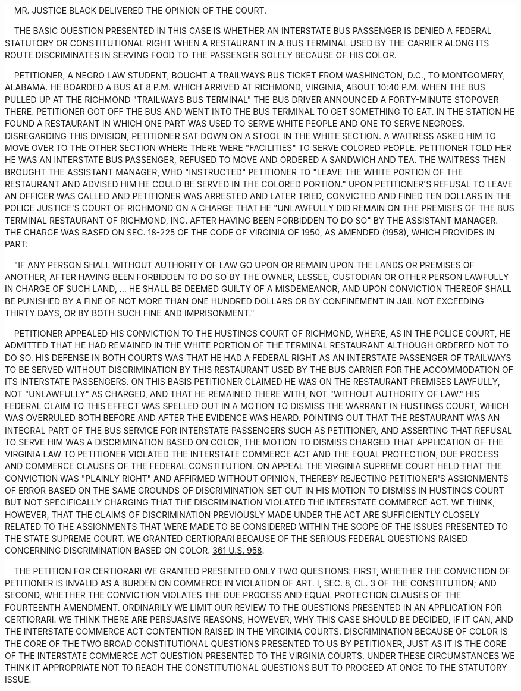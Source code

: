     MR. JUSTICE BLACK DELIVERED THE OPINION OF THE COURT.

    THE BASIC QUESTION PRESENTED IN THIS CASE IS WHETHER AN INTERSTATE BUS PASSENGER IS DENIED A FEDERAL STATUTORY OR CONSTITUTIONAL RIGHT WHEN A RESTAURANT IN A BUS TERMINAL USED BY THE CARRIER ALONG ITS ROUTE DISCRIMINATES IN SERVING FOOD TO THE PASSENGER SOLELY BECAUSE OF HIS COLOR.

    PETITIONER, A NEGRO LAW STUDENT, BOUGHT A TRAILWAYS BUS TICKET FROM WASHINGTON, D.C., TO MONTGOMERY, ALABAMA.  HE BOARDED A BUS AT 8 P.M. WHICH ARRIVED AT RICHMOND, VIRGINIA, ABOUT 10:40 P.M.  WHEN THE BUS PULLED UP AT THE RICHMOND "TRAILWAYS BUS TERMINAL" THE BUS DRIVER ANNOUNCED A FORTY-MINUTE STOPOVER THERE.  PETITIONER GOT OFF THE BUS AND WENT INTO THE BUS TERMINAL TO GET SOMETHING TO EAT.  IN THE STATION HE FOUND A RESTAURANT IN WHICH ONE PART WAS USED TO SERVE WHITE PEOPLE AND ONE TO SERVE NEGROES.  DISREGARDING THIS DIVISION, PETITIONER SAT DOWN ON A STOOL IN THE WHITE SECTION.  A WAITRESS ASKED HIM TO MOVE OVER TO THE OTHER SECTION WHERE THERE WERE "FACILITIES" TO SERVE COLORED PEOPLE.  PETITIONER TOLD HER HE WAS AN INTERSTATE BUS PASSENGER, REFUSED TO MOVE AND ORDERED A SANDWICH AND TEA.  THE WAITRESS THEN BROUGHT THE ASSISTANT MANAGER, WHO "INSTRUCTED" PETITIONER TO "LEAVE THE WHITE PORTION OF THE RESTAURANT AND ADVISED HIM HE COULD BE SERVED IN THE COLORED PORTION."  UPON PETITIONER'S REFUSAL TO LEAVE AN OFFICER WAS CALLED AND PETITIONER WAS ARRESTED AND LATER TRIED, CONVICTED AND FINED TEN DOLLARS IN THE POLICE JUSTICE'S COURT OF RICHMOND ON A CHARGE THAT HE "UNLAWFULLY DID REMAIN ON THE PREMISES OF THE BUS TERMINAL RESTAURANT OF RICHMOND, INC. AFTER HAVING BEEN FORBIDDEN TO DO SO" BY THE ASSISTANT MANAGER.  THE CHARGE WAS BASED ON SEC. 18-225 OF THE CODE OF VIRGINIA OF 1950, AS AMENDED (1958), WHICH PROVIDES IN PART:

    "IF ANY PERSON SHALL WITHOUT AUTHORITY OF LAW GO UPON OR REMAIN UPON THE LANDS OR PREMISES OF ANOTHER, AFTER HAVING BEEN FORBIDDEN TO DO SO BY THE OWNER, LESSEE, CUSTODIAN OR OTHER PERSON LAWFULLY IN CHARGE OF SUCH LAND,  ...  HE SHALL BE DEEMED GUILTY OF A MISDEMEANOR, AND UPON CONVICTION THEREOF SHALL BE PUNISHED BY A FINE OF NOT MORE THAN ONE HUNDRED DOLLARS OR BY CONFINEMENT IN JAIL NOT EXCEEDING THIRTY DAYS, OR BY BOTH SUCH FINE AND IMPRISONMENT."

    PETITIONER APPEALED HIS CONVICTION TO THE HUSTINGS COURT OF RICHMOND, WHERE, AS IN THE POLICE COURT, HE ADMITTED THAT HE HAD REMAINED IN THE WHITE PORTION OF THE TERMINAL RESTAURANT ALTHOUGH ORDERED NOT TO DO SO. HIS DEFENSE IN BOTH COURTS WAS THAT HE HAD A FEDERAL RIGHT AS AN INTERSTATE PASSENGER OF TRAILWAYS TO BE SERVED WITHOUT DISCRIMINATION BY THIS RESTAURANT USED BY THE BUS CARRIER FOR THE ACCOMMODATION OF ITS INTERSTATE PASSENGERS.  ON THIS BASIS PETITIONER CLAIMED HE WAS ON THE RESTAURANT PREMISES LAWFULLY, NOT "UNLAWFULLY" AS CHARGED, AND THAT HE REMAINED THERE WITH, NOT "WITHOUT AUTHORITY OF LAW."  HIS FEDERAL CLAIM TO THIS EFFECT WAS SPELLED OUT IN A MOTION TO DISMISS THE WARRANT IN HUSTINGS COURT, WHICH WAS OVERRULED BOTH BEFORE AND AFTER THE EVIDENCE WAS HEARD.  POINTING OUT THAT THE RESTAURANT WAS AN INTEGRAL PART OF THE BUS SERVICE FOR INTERSTATE PASSENGERS SUCH AS PETITIONER, AND ASSERTING THAT REFUSAL TO SERVE HIM WAS A DISCRIMINATION BASED ON COLOR, THE MOTION TO DISMISS CHARGED THAT APPLICATION OF THE VIRGINIA LAW TO PETITIONER VIOLATED THE INTERSTATE COMMERCE ACT AND THE EQUAL PROTECTION, DUE PROCESS AND COMMERCE CLAUSES OF THE FEDERAL CONSTITUTION.  ON APPEAL THE VIRGINIA SUPREME COURT HELD THAT THE CONVICTION WAS "PLAINLY RIGHT" AND AFFIRMED WITHOUT OPINION, THEREBY REJECTING PETITIONER'S ASSIGNMENTS OF ERROR BASED ON THE SAME GROUNDS OF DISCRIMINATION SET OUT IN HIS MOTION TO DISMISS IN HUSTINGS COURT BUT NOT SPECIFICALLY CHARGING THAT THE DISCRIMINATION VIOLATED THE INTERSTATE COMMERCE ACT.  WE THINK, HOWEVER, THAT THE CLAIMS OF DISCRIMINATION PREVIOUSLY MADE UNDER THE ACT ARE SUFFICIENTLY CLOSELY RELATED TO THE ASSIGNMENTS THAT WERE MADE TO BE CONSIDERED WITHIN THE SCOPE OF THE ISSUES PRESENTED TO THE STATE SUPREME COURT.  WE GRANTED CERTIORARI BECAUSE OF THE SERIOUS FEDERAL QUESTIONS RAISED CONCERNING DISCRIMINATION BASED ON COLOR.  [361 U.S. 958][/us/courts/scotus/usReporter/361/958].

    THE PETITION FOR CERTIORARI WE GRANTED PRESENTED ONLY TWO QUESTIONS: FIRST, WHETHER THE CONVICTION OF PETITIONER IS INVALID AS A BURDEN ON COMMERCE IN VIOLATION OF ART. I, SEC. 8, CL. 3 OF THE CONSTITUTION; AND SECOND, WHETHER THE CONVICTION VIOLATES THE DUE PROCESS AND EQUAL PROTECTION CLAUSES OF THE FOURTEENTH AMENDMENT.  ORDINARILY WE LIMIT OUR REVIEW TO THE QUESTIONS PRESENTED IN AN APPLICATION FOR CERTIORARI.  WE THINK THERE ARE PERSUASIVE REASONS, HOWEVER, WHY THIS CASE SHOULD BE DECIDED, IF IT CAN, AND THE INTERSTATE COMMERCE ACT CONTENTION RAISED IN THE VIRGINIA COURTS.  DISCRIMINATION BECAUSE OF COLOR IS THE CORE OF THE TWO BROAD CONSTITUTIONAL QUESTIONS PRESENTED TO US BY PETITIONER, JUST AS IT IS THE CORE OF THE INTERSTATE COMMERCE ACT QUESTION PRESENTED TO THE VIRGINIA COURTS.  UNDER THESE CIRCUMSTANCES WE THINK IT APPROPRIATE NOT TO REACH THE CONSTITUTIONAL QUESTIONS BUT TO PROCEED AT ONCE TO THE STATUTORY ISSUE.


[/us/courts/scotus/usReporter/364/454]: https://publicdocs.github.io/go/links?ns=uslm-x&ref=%2Fus%2Fcourts%2Fscotus%2FusReporter%2F364%2F454
[/us/courts/scotus/usReporter/361/958]: https://publicdocs.github.io/go/links?ns=uslm-x&ref=%2Fus%2Fcourts%2Fscotus%2FusReporter%2F361%2F958
[/us/courts/scotus/usReporter/333/169]: https://publicdocs.github.io/go/links?ns=uslm-x&ref=%2Fus%2Fcourts%2Fscotus%2FusReporter%2F333%2F169
[/us/courts/scotus/usReporter/339/816]: https://publicdocs.github.io/go/links?ns=uslm-x&ref=%2Fus%2Fcourts%2Fscotus%2FusReporter%2F339%2F816
[/us/courts/scotus/usReporter/313/80]: https://publicdocs.github.io/go/links?ns=uslm-x&ref=%2Fus%2Fcourts%2Fscotus%2FusReporter%2F313%2F80
[/us/usc/t49/s3]: https://publicdocs.github.io/go/links?ns=uslm&ref=%2Fus%2Fusc%2Ft49%2Fs3
[/us/usc/t49/s1]: https://publicdocs.github.io/go/links?ns=uslm&ref=%2Fus%2Fusc%2Ft49%2Fs1
[/us/usc/t49/s303]: https://publicdocs.github.io/go/links?ns=uslm&ref=%2Fus%2Fusc%2Ft49%2Fs303
[/us/courts/scotus/usReporter/353/924]: https://publicdocs.github.io/go/links?ns=uslm-x&ref=%2Fus%2Fcourts%2Fscotus%2FusReporter%2F353%2F924
[/us/usc/t49/s303]: https://publicdocs.github.io/go/links?ns=uslm&ref=%2Fus%2Fusc%2Ft49%2Fs303
[/us/usc/t49/s316]: https://publicdocs.github.io/go/links?ns=uslm&ref=%2Fus%2Fusc%2Ft49%2Fs316
[/us/courts/scotus/usReporter/339/816]: https://publicdocs.github.io/go/links?ns=uslm-x&ref=%2Fus%2Fcourts%2Fscotus%2FusReporter%2F339%2F816
[/us/courts/scotus/usReporter/313/80]: https://publicdocs.github.io/go/links?ns=uslm-x&ref=%2Fus%2Fcourts%2Fscotus%2FusReporter%2F313%2F80
[/us/courts/scotus/usReporter/355/339]: https://publicdocs.github.io/go/links?ns=uslm-x&ref=%2Fus%2Fcourts%2Fscotus%2FusReporter%2F355%2F339
[/us/courts/scotus/usReporter/355/339]: https://publicdocs.github.io/go/links?ns=uslm-x&ref=%2Fus%2Fcourts%2Fscotus%2FusReporter%2F355%2F339
[/us/courts/scotus/usReporter/364/177]: https://publicdocs.github.io/go/links?ns=uslm-x&ref=%2Fus%2Fcourts%2Fscotus%2FusReporter%2F364%2F177